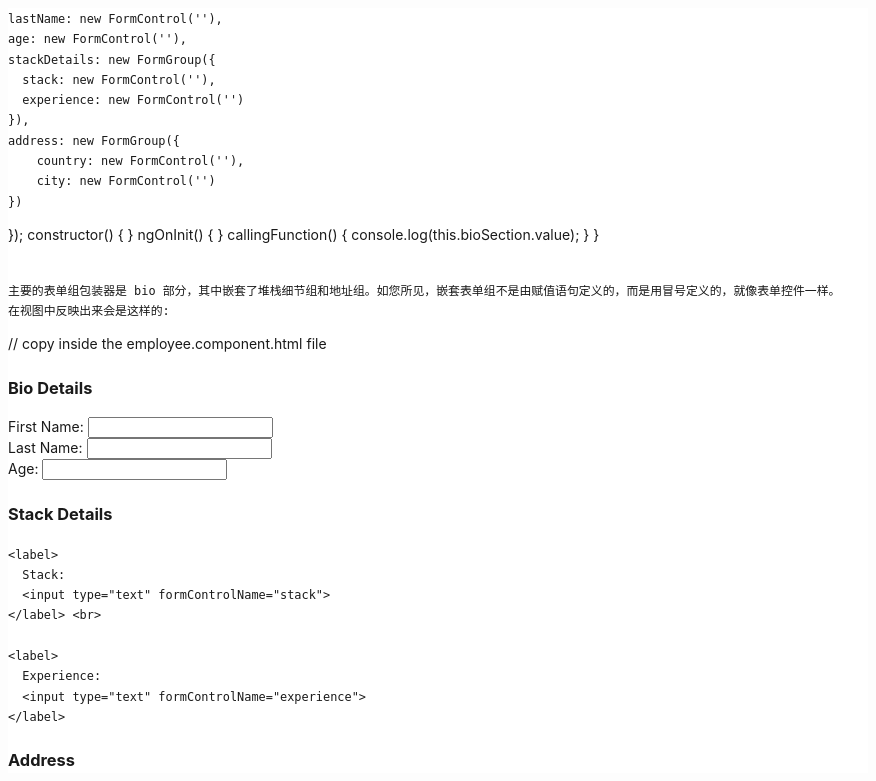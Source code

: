     lastName: new FormControl(''),
    age: new FormControl(''),
    stackDetails: new FormGroup({
      stack: new FormControl(''),
      experience: new FormControl('')
    }),
    address: new FormGroup({
        country: new FormControl(''),
        city: new FormControl('')
    })
  });
constructor() { }
ngOnInit() {
  }
  callingFunction() {
    console.log(this.bioSection.value);
   }
}
```

主要的表单组包装器是 bio 部分，其中嵌套了堆栈细节组和地址组。如您所见，嵌套表单组不是由赋值语句定义的，而是用冒号定义的，就像表单控件一样。
在视图中反映出来会是这样的:

```
// copy inside the employee.component.html file
<form [formGroup]="bioSection" (ngSubmit)="callingFunction()">
    <h3>Bio Details
</h3>

  <label>
    First Name:
    <input type="text" formControlName="firstName">
  </label> <br>
<label>
    Last Name:
    <input type="text" formControlName="lastName">
  </label> <br>
<label>
    Age:
    <input type="text" formControlName="age">
  </label>
<div formGroupName="stackDetails">
    <h3>Stack Details</h3>

    <label>
      Stack:
      <input type="text" formControlName="stack">
    </label> <br>

    <label>
      Experience:
      <input type="text" formControlName="experience">
    </label>
  </div>
<div formGroupName="address">
    <h3>Address</h3>
